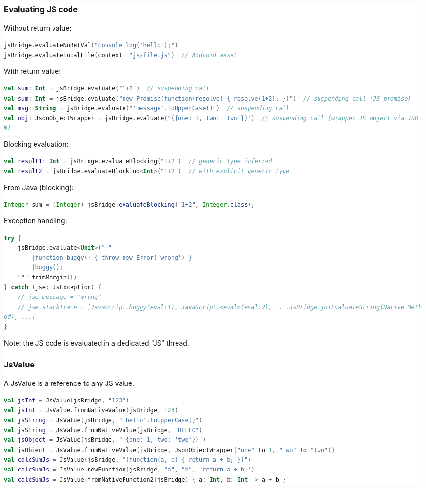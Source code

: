 
### Evaluating JS code

Without return value:
```kotlin
jsBridge.evaluateNoRetVal("console.log('hello');")
jsBridge.evaluateLocalFile(context, "js/file.js")  // Android asset
```

With return value:
```kotlin
val sum: Int = jsBridge.evaluate("1+2")  // suspending call
val sum: Int = jsBridge.evaluate("new Promise(function(resolve) { resolve(1+2); })")  // suspending call (JS promise)
val msg: String = jsBridge.evaluate("'message'.toUpperCase()")  // suspending call
val obj: JsonObjectWrapper = jsBridge.evaluate("({one: 1, two: 'two'})")  // suspending call (wrapped JS object via JSON)
```

Blocking evaluation:
```kotlin
val result1: Int = jsBridge.evaluateBlocking("1+2")  // generic type inferred
val result2 = jsBridge.evaluateBlocking<Int>("1+2")  // with explicit generic type
```

From Java (blocking):
```java
Integer sum = (Integer) jsBridge.evaluateBlocking("1+2", Integer.class);
```

Exception handling:
```kotlin
try {
    jsBridge.evaluate<Unit>("""
        |function buggy() { throw new Error('wrong') }
        |buggy();
    """.trimMargin())
} catch (jse: JsException) {
    // jse.message = "wrong"
    // jse.stackTrace = [JavaScript.buggy(eval:1), JavaScript.<eval>(eval:2), ....JsBridge.jniEvaluateString(Native Method), ...]
}
```

Note: the JS code is evaluated in a dedicated "JS" thread.


### JsValue

A JsValue is a reference to any JS value.

```kotlin
val jsInt = JsValue(jsBridge, "123")
val jsInt = JsValue.fromNativeValue(jsBridge, 123)
val jsString = JsValue(jsBridge, "'hello'.toUpperCase()")
val jsString = JsValue.fromNativeValue(jsBridge, "HELLO")
val jsObject = JsValue(jsBridge, "({one: 1, two: 'two'})")
val jsObject = JsValue.fromNativeValue(jsBridge, JsonObjectWrapper("one" to 1, "two" to "two"))
val calcSumJs = JsValue(jsBridge, "(function(a, b) { return a + b; })")
val calcSumJs = JsValue.newFunction(jsBridge, "a", "b", "return a + b;")
val calcSumJs = JsValue.fromNativeFunction2(jsBridge) { a: Int, b: Int -> a + b }
```


 [duktape-android]: https://github.com/square/duktape-android/
 [duktape]: http://duktape.org/
 [quickjs]: https://bellard.org/quickjs/